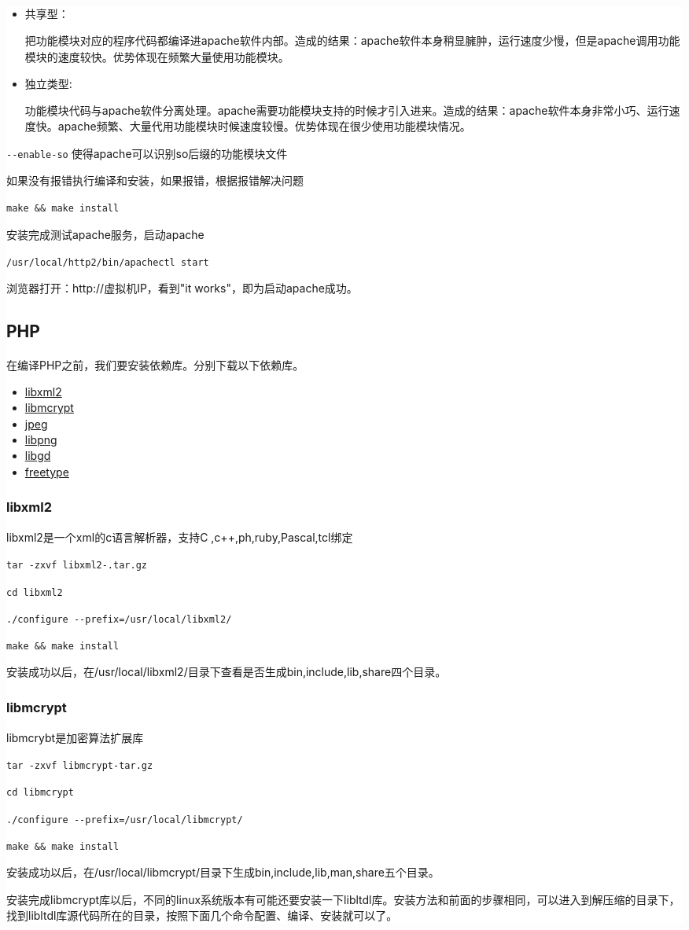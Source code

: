 * 共享型：

  ​	把功能模块对应的程序代码都编译进apache软件内部。造成的结果：apache软件本身稍显臃肿，运行速度少慢，但是apache调用功能模块的速度较快。优势体现在频繁大量使用功能模块。

* 独立类型:

  ​        功能模块代码与apache软件分离处理。apache需要功能模块支持的时候才引入进来。造成的结果：apache软件本身非常小巧、运行速度快。apache频繁、大量代用功能模块时候速度较慢。优势体现在很少使用功能模块情况。

`--enable-so`      使得apache可以识别so后缀的功能模块文件

如果没有报错执行编译和安装，如果报错，根据报错解决问题

`make && make install`

安装完成测试apache服务，启动apache

`/usr/local/http2/bin/apachectl start`

浏览器打开：http://虚拟机IP，看到"it works"，即为启动apache成功。

## PHP

在编译PHP之前，我们要安装依赖库。分别下载以下依赖库。

- [libxml2]()
- [libmcrypt]()
- [jpeg]()
- [libpng]()
- [libgd]()
- [freetype]()

### libxml2

libxml2是一个xml的c语言解析器，支持C ,c++,ph,ruby,Pascal,tcl绑定

`tar -zxvf libxml2-.tar.gz`

`cd libxml2`

`./configure --prefix=/usr/local/libxml2/`

`make && make install`

安装成功以后，在/usr/local/libxml2/目录下查看是否生成bin,include,lib,share四个目录。

### libmcrypt

libmcrybt是加密算法扩展库

`tar -zxvf libmcrypt-tar.gz`

`cd libmcrypt`

`./configure --prefix=/usr/local/libmcrypt/`

`make && make install`

安装成功以后，在/usr/local/libmcrypt/目录下生成bin,include,lib,man,share五个目录。

安装完成libmcrypt库以后，不同的linux系统版本有可能还要安装一下libltdl库。安装方法和前面的步骤相同，可以进入到解压缩的目录下，找到libltdl库源代码所在的目录，按照下面几个命令配置、编译、安装就可以了。
